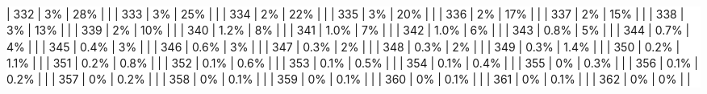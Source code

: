 | 332 | 3% | 28% |  |
| 333 | 3% | 25% |  |
| 334 | 2% | 22% |  |
| 335 | 3% | 20% |  |
| 336 | 2% | 17% |  |
| 337 | 2% | 15% |  |
| 338 | 3% | 13% |  |
| 339 | 2% | 10% |  |
| 340 | 1.2% | 8% |  |
| 341 | 1.0% | 7% |  |
| 342 | 1.0% | 6% |  |
| 343 | 0.8% | 5% |  |
| 344 | 0.7% | 4% |  |
| 345 | 0.4% | 3% |  |
| 346 | 0.6% | 3% |  |
| 347 | 0.3% | 2% |  |
| 348 | 0.3% | 2% |  |
| 349 | 0.3% | 1.4% |  |
| 350 | 0.2% | 1.1% |  |
| 351 | 0.2% | 0.8% |  |
| 352 | 0.1% | 0.6% |  |
| 353 | 0.1% | 0.5% |  |
| 354 | 0.1% | 0.4% |  |
| 355 | 0% | 0.3% |  |
| 356 | 0.1% | 0.2% |  |
| 357 | 0% | 0.2% |  |
| 358 | 0% | 0.1% |  |
| 359 | 0% | 0.1% |  |
| 360 | 0% | 0.1% |  |
| 361 | 0% | 0.1% |  |
| 362 | 0% | 0% |  |
